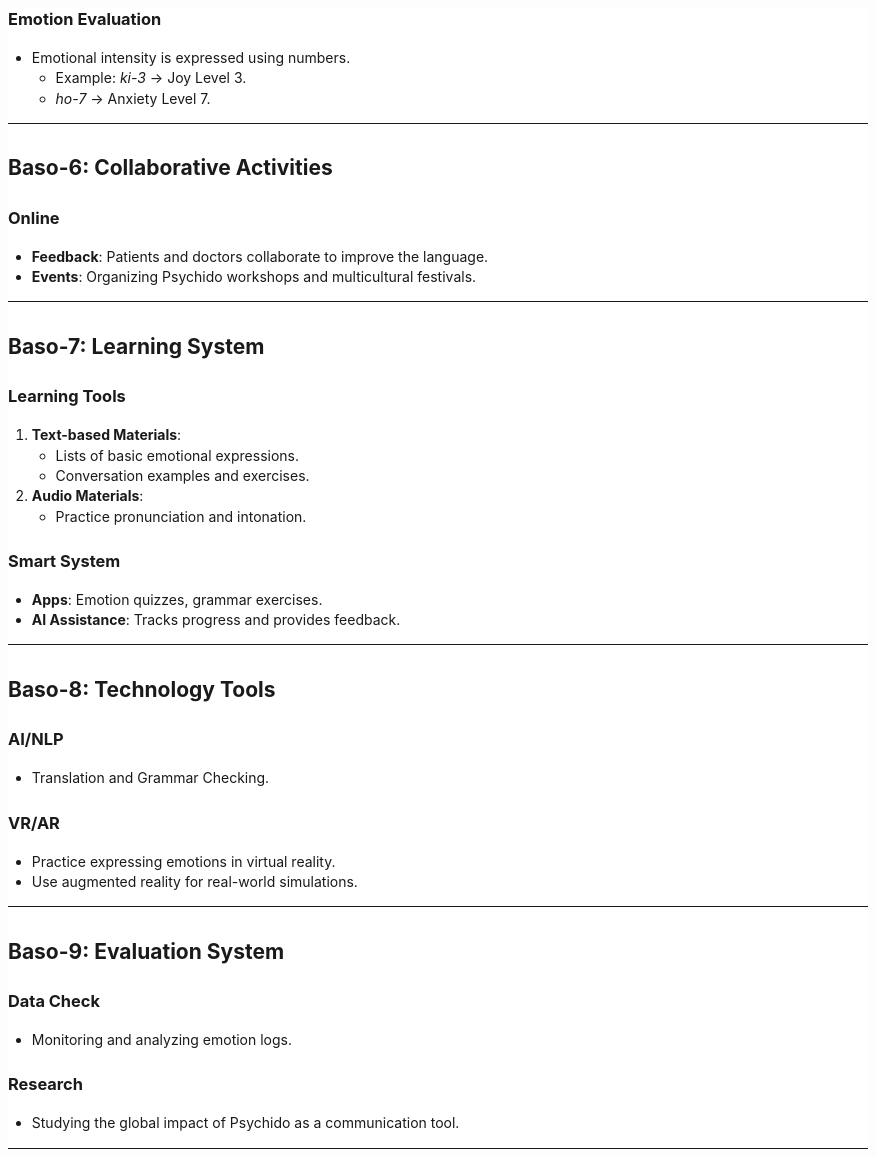 ### **Emotion Evaluation**
- Emotional intensity is expressed using numbers.  
  - Example: *ki-3* → Joy Level 3.  
  - *ho-7* → Anxiety Level 7.

---

## **Baso-6: Collaborative Activities**

### **Online**
- **Feedback**: Patients and doctors collaborate to improve the language.  
- **Events**: Organizing Psychido workshops and multicultural festivals.

---

## **Baso-7: Learning System**

### **Learning Tools**
1. **Text-based Materials**:
   - Lists of basic emotional expressions.  
   - Conversation examples and exercises.  
2. **Audio Materials**:
   - Practice pronunciation and intonation.

### **Smart System**
- **Apps**: Emotion quizzes, grammar exercises.  
- **AI Assistance**: Tracks progress and provides feedback.

---

## **Baso-8: Technology Tools**

### **AI/NLP**
- Translation and Grammar Checking.

### **VR/AR**
- Practice expressing emotions in virtual reality.  
- Use augmented reality for real-world simulations.

---

## **Baso-9: Evaluation System**

### **Data Check**
- Monitoring and analyzing emotion logs.

### **Research**
- Studying the global impact of Psychido as a communication tool.

---